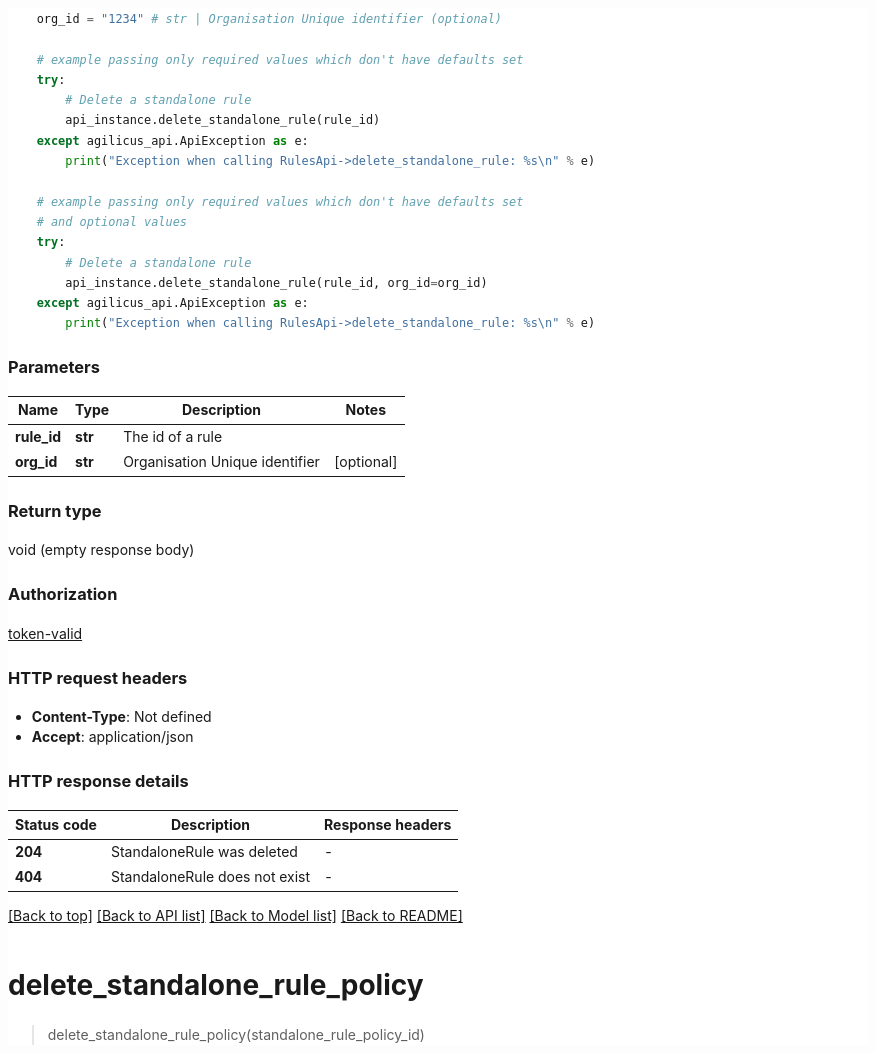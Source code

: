 ```python
    org_id = "1234" # str | Organisation Unique identifier (optional)

    # example passing only required values which don't have defaults set
    try:
        # Delete a standalone rule
        api_instance.delete_standalone_rule(rule_id)
    except agilicus_api.ApiException as e:
        print("Exception when calling RulesApi->delete_standalone_rule: %s\n" % e)

    # example passing only required values which don't have defaults set
    # and optional values
    try:
        # Delete a standalone rule
        api_instance.delete_standalone_rule(rule_id, org_id=org_id)
    except agilicus_api.ApiException as e:
        print("Exception when calling RulesApi->delete_standalone_rule: %s\n" % e)
```


### Parameters

Name | Type | Description  | Notes
------------- | ------------- | ------------- | -------------
 **rule_id** | **str**| The id of a rule |
 **org_id** | **str**| Organisation Unique identifier | [optional]

### Return type

void (empty response body)

### Authorization

[token-valid](../README.md#token-valid)

### HTTP request headers

 - **Content-Type**: Not defined
 - **Accept**: application/json


### HTTP response details
| Status code | Description | Response headers |
|-------------|-------------|------------------|
**204** | StandaloneRule was deleted |  -  |
**404** | StandaloneRule does not exist |  -  |

[[Back to top]](#) [[Back to API list]](../README.md#documentation-for-api-endpoints) [[Back to Model list]](../README.md#documentation-for-models) [[Back to README]](../README.md)

# **delete_standalone_rule_policy**
> delete_standalone_rule_policy(standalone_rule_policy_id)
